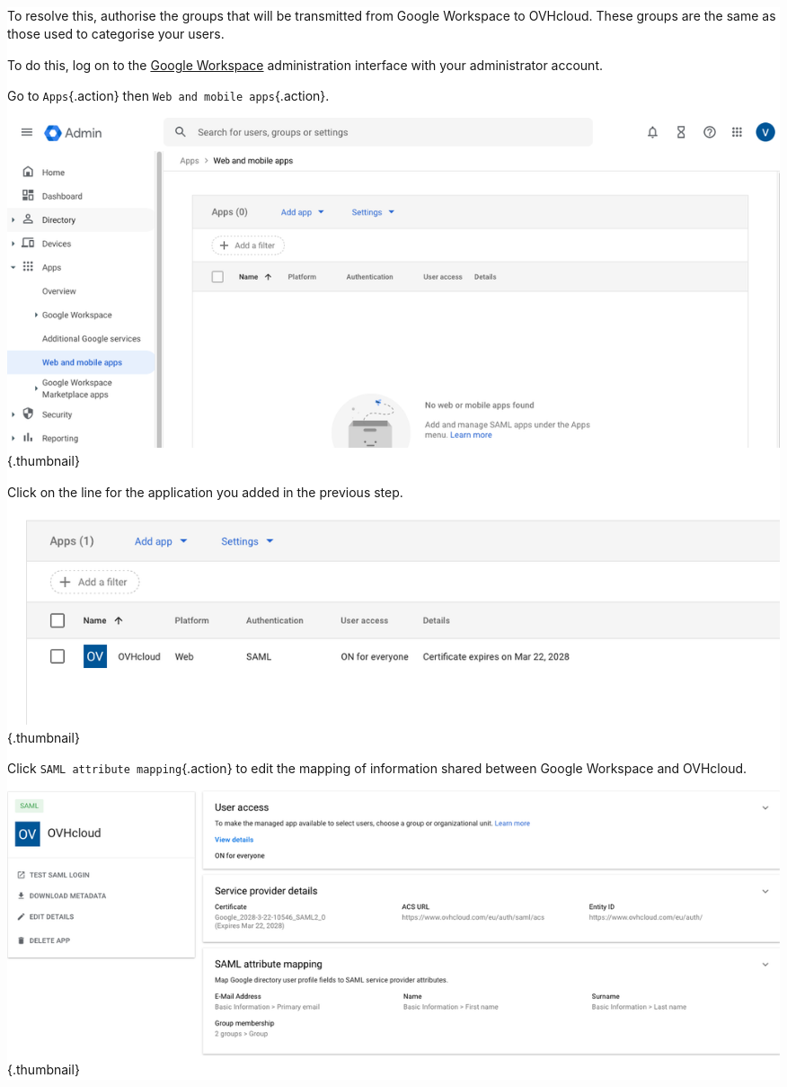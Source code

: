 To resolve this, authorise the groups that will be transmitted from Google Workspace to OVHcloud. These groups are the same as those used to categorise your users.

To do this, log on to the [Google Workspace](https://admin.google.com) administration interface with your administrator account.

Go to `Apps`{.action} then `Web and mobile apps`{.action}.

![Manage web and mobile apps](images/google_workspace_web_mobile_add_saml_app.png){.thumbnail}

Click on the line for the application you added in the previous step.

![List of web and mobile apps](images/google_workspace_web_mobile_list_app.png){.thumbnail}

Click `SAML attribute mapping`{.action} to edit the mapping of information shared between Google Workspace and OVHcloud.

![SAML Application Detail](images/google_workspace_web_mobile_show_app.png){.thumbnail}
